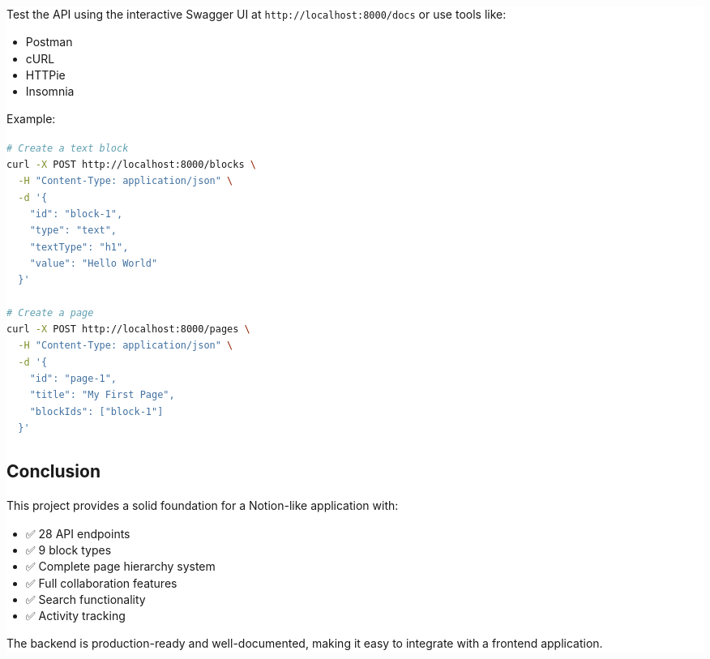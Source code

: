 Test the API using the interactive Swagger UI at `http://localhost:8000/docs` or use tools like:
- Postman
- cURL
- HTTPie
- Insomnia

Example:
```bash
# Create a text block
curl -X POST http://localhost:8000/blocks \
  -H "Content-Type: application/json" \
  -d '{
    "id": "block-1",
    "type": "text",
    "textType": "h1",
    "value": "Hello World"
  }'

# Create a page
curl -X POST http://localhost:8000/pages \
  -H "Content-Type: application/json" \
  -d '{
    "id": "page-1",
    "title": "My First Page",
    "blockIds": ["block-1"]
  }'
```

## Conclusion

This project provides a solid foundation for a Notion-like application with:
- ✅ 28 API endpoints
- ✅ 9 block types
- ✅ Complete page hierarchy system
- ✅ Full collaboration features
- ✅ Search functionality
- ✅ Activity tracking

The backend is production-ready and well-documented, making it easy to integrate with a frontend application.

